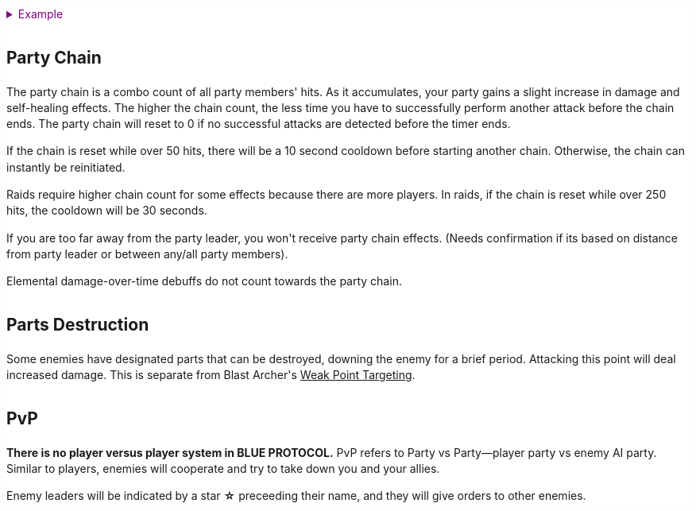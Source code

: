 <details><summary style="color: purple">Example</summary></details>


## Party Chain

The party chain is a combo count of all party members' hits. As it accumulates, your party gains a slight increase in damage and self-healing effects. The higher the chain count, the less time you have to successfully perform another attack before the chain ends. The party chain will reset to 0 if no successful attacks are detected before the timer ends.

If the chain is reset while over 50 hits, there will be a 10 second cooldown before starting another chain. Otherwise, the chain can instantly be reinitiated.

Raids require higher chain count for some effects because there are more players. In raids, if the chain is reset while over 250 hits, the cooldown will be 30 seconds.  

If you are too far away from the party leader, you won't receive party chain effects. (Needs confirmation if its based on distance from party leader or between any/all party members).

Elemental damage-over-time debuffs do not count towards the party chain.

<PartyChainTable />

## Parts Destruction
Some enemies have designated parts that can be destroyed, downing the enemy for a brief period. Attacking this point will deal increased damage. This is separate from Blast Archer's [Weak Point Targeting](/classes/6#weak-point-targeting).

## PvP
**There is no player versus player system in BLUE PROTOCOL.** PvP refers to Party vs Party—player party vs enemy AI party. Similar to players, enemies will cooperate and try to take down you and your allies. 

Enemy leaders will be indicated by a star **☆** preceeding their name, and they will give orders to other enemies.